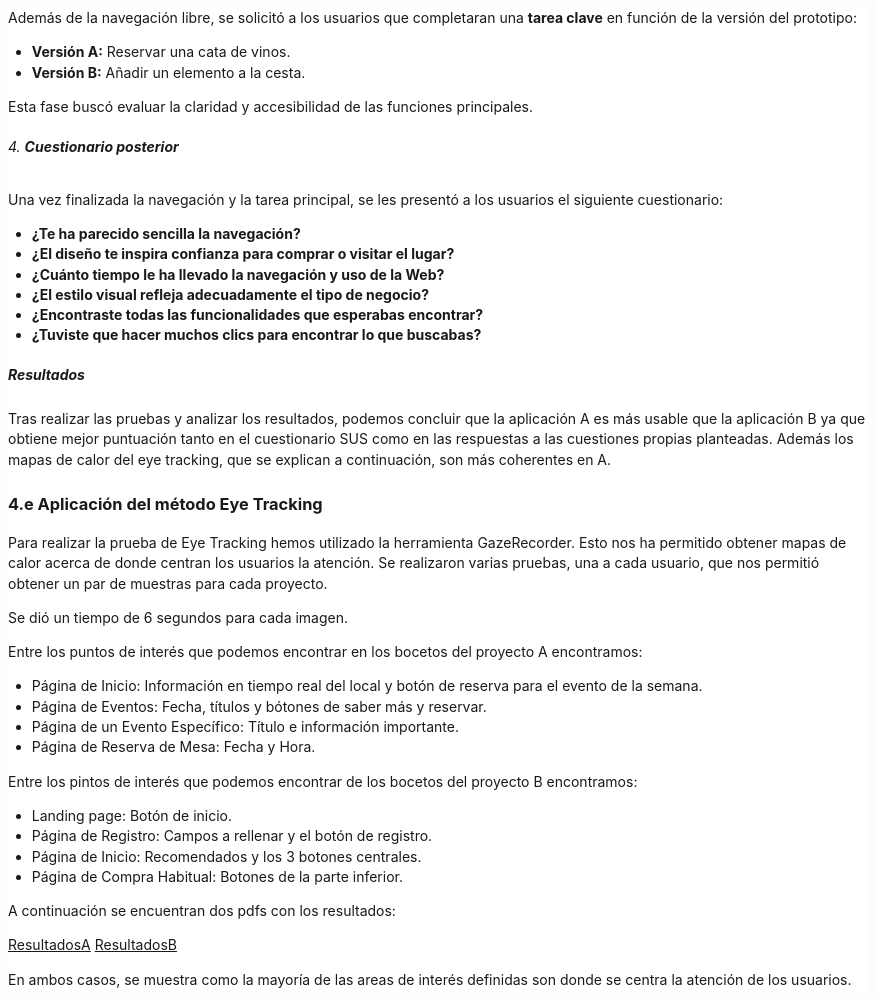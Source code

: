 Además de la navegación libre, se solicitó a los usuarios que completaran una **tarea clave** en función de la versión del prototipo:

* **Versión A:** Reservar una cata de vinos.
* **Versión B:** Añadir un elemento a la cesta.

Esta fase buscó evaluar la claridad y accesibilidad de las funciones principales.

###### 4. **Cuestionario posterior**

Una vez finalizada la navegación y la tarea principal, se les presentó a los usuarios el siguiente cuestionario:

* **¿Te ha parecido sencilla la navegación?**
* **¿El diseño te inspira confianza para comprar o visitar el lugar?**
* **¿Cuánto tiempo le ha llevado la navegación y uso de la Web?**
* **¿El estilo visual refleja adecuadamente el tipo de negocio?**
* **¿Encontraste todas las funcionalidades que esperabas encontrar?**
* **¿Tuviste que hacer muchos clics para encontrar lo que buscabas?**

##### Resultados

Tras realizar las pruebas y analizar los resultados, podemos concluir que la aplicación A es más usable que la aplicación B ya que obtiene mejor puntuación tanto en el cuestionario SUS como en las respuestas a las cuestiones propias planteadas. Además los mapas de calor del eye tracking, que se explican a continuación, son más coherentes en A.  

### 4.e Aplicación del método Eye Tracking

Para realizar la prueba de Eye Tracking hemos utilizado la herramienta GazeRecorder. Esto nos ha permitido obtener mapas de calor acerca de donde centran los usuarios la atención. Se realizaron varias pruebas, una a cada usuario, que nos permitió obtener un par de muestras para cada proyecto.  

Se dió un tiempo de 6 segundos para cada imagen.

Entre los puntos de interés que podemos encontrar en los bocetos del proyecto A encontramos:

* Página de Inicio: Información en tiempo real del local y botón de reserva para el evento de la semana.
* Página de Eventos: Fecha, títulos y bótones de saber más y reservar.
* Página de un Evento Específico: Título e información importante.  
* Página de Reserva de Mesa: Fecha y Hora.

Entre los pintos de interés que podemos encontrar de los bocetos del proyecto B encontramos:  

* Landing page: Botón de inicio.
* Página de Registro: Campos a rellenar y el botón de registro.
* Página de Inicio: Recomendados y los 3 botones centrales.
* Página de Compra Habitual: Botones de la parte inferior. 

A continuación se encuentran dos pdfs con los resultados:

[ResultadosA](./P4/EyeTrackingA.pdf)
[ResultadosB](./P4/EyeTrackingB.pdf)

En ambos casos, se muestra como la mayoría de las areas de interés definidas son donde se centra la atención de los usuarios.
